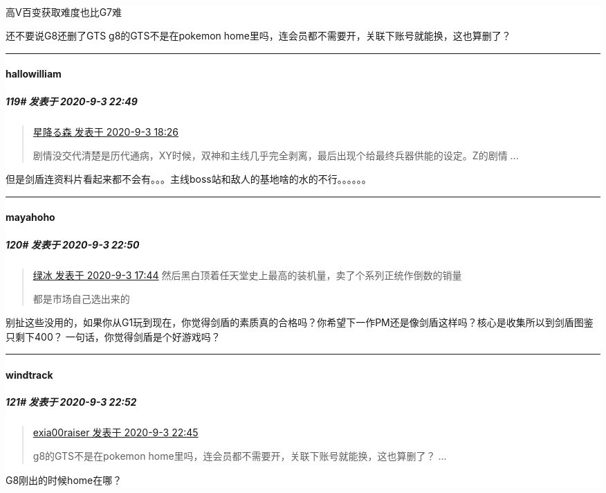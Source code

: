高V百变获取难度也比G7难

还不要说G8还删了GTS</blockquote>
g8的GTS不是在pokemon home里吗，连会员都不需要开，关联下账号就能换，这也算删了？







-----

####  hallowilliam  
##### 119#       发表于 2020-9-3 22:49



<blockquote><a href="httphttps://bbs.saraba1st.com/2b/forum.php?mod=redirect&amp;goto=findpost&amp;pid=48631798&amp;ptid=1957968" target="_blank">星降る森 发表于 2020-9-3 18:26</a>

剧情没交代清楚是历代通病，XY时候，双神和主线几乎完全剥离，最后出现个给最终兵器供能的设定。Z的剧情 ...</blockquote>
但是剑盾连资料片看起来都不会有。。。主线boss站和敌人的基地啥的水的不行。。。。。。







-----

####  mayahoho  
##### 120#       发表于 2020-9-3 22:50



<blockquote><a href="httphttps://bbs.saraba1st.com/2b/forum.php?mod=redirect&amp;goto=findpost&amp;pid=48631410&amp;ptid=1957968" target="_blank">绿冰 发表于 2020-9-3 17:44</a>
然后黑白顶着任天堂史上最高的装机量，卖了个系列正统作倒数的销量

都是市场自己选出来的</blockquote>
别扯这些没用的，如果你从G1玩到现在，你觉得剑盾的素质真的合格吗？你希望下一作PM还是像剑盾这样吗？核心是收集所以到剑盾图鉴只剩下400？
一句话，你觉得剑盾是个好游戏吗？







-----

####  windtrack  
##### 121#       发表于 2020-9-3 22:52



<blockquote><a href="httphttps://bbs.saraba1st.com/2b/forum.php?mod=redirect&amp;goto=findpost&amp;pid=48634223&amp;ptid=1957968" target="_blank">exia00raiser 发表于 2020-9-3 22:45</a>

g8的GTS不是在pokemon home里吗，连会员都不需要开，关联下账号就能换，这也算删了？ ...</blockquote>
G8刚出的时候home在哪？


